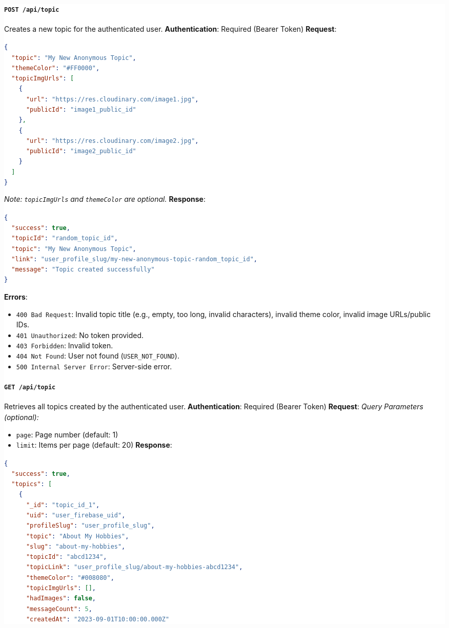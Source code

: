 #### `POST /api/topic`
Creates a new topic for the authenticated user.
**Authentication**: Required (Bearer Token)
**Request**:
```json
{
  "topic": "My New Anonymous Topic",
  "themeColor": "#FF0000",
  "topicImgUrls": [
    {
      "url": "https://res.cloudinary.com/image1.jpg",
      "publicId": "image1_public_id"
    },
    {
      "url": "https://res.cloudinary.com/image2.jpg",
      "publicId": "image2_public_id"
    }
  ]
}
```
_Note: `topicImgUrls` and `themeColor` are optional._
**Response**:
```json
{
  "success": true,
  "topicId": "random_topic_id",
  "topic": "My New Anonymous Topic",
  "link": "user_profile_slug/my-new-anonymous-topic-random_topic_id",
  "message": "Topic created successfully"
}
```
**Errors**:
- `400 Bad Request`: Invalid topic title (e.g., empty, too long, invalid characters), invalid theme color, invalid image URLs/public IDs.
- `401 Unauthorized`: No token provided.
- `403 Forbidden`: Invalid token.
- `404 Not Found`: User not found (`USER_NOT_FOUND`).
- `500 Internal Server Error`: Server-side error.

#### `GET /api/topic`
Retrieves all topics created by the authenticated user.
**Authentication**: Required (Bearer Token)
**Request**:
_Query Parameters (optional):_
- `page`: Page number (default: 1)
- `limit`: Items per page (default: 20)
**Response**:
```json
{
  "success": true,
  "topics": [
    {
      "_id": "topic_id_1",
      "uid": "user_firebase_uid",
      "profileSlug": "user_profile_slug",
      "topic": "About My Hobbies",
      "slug": "about-my-hobbies",
      "topicId": "abcd1234",
      "topicLink": "user_profile_slug/about-my-hobbies-abcd1234",
      "themeColor": "#008080",
      "topicImgUrls": [],
      "hadImages": false,
      "messageCount": 5,
      "createdAt": "2023-09-01T10:00:00.000Z"
```